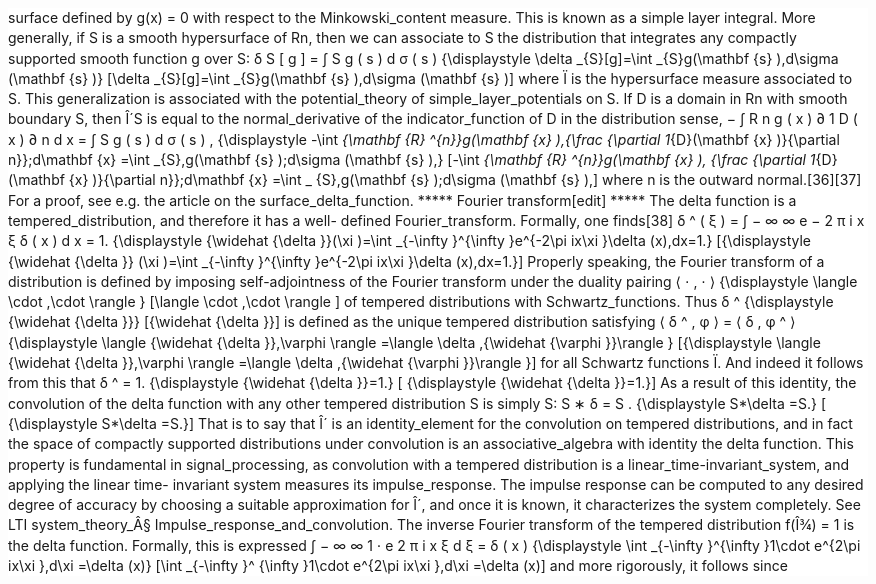 surface defined by g(x) = 0 with respect to the Minkowski_content measure. This
is known as a simple layer integral.
More generally, if S is a smooth hypersurface of Rn, then we can associate to S
the distribution that integrates any compactly supported smooth function g over
S:
          &#x03B4;  S   [ g ] =  &#x222B;  S   g (  s  )  d &#x03C3; (  s  )
      {\displaystyle \delta _{S}[g]=\int _{S}g(\mathbf {s} )\,d\sigma (\mathbf
      {s} )}  [\delta _{S}[g]=\int _{S}g(\mathbf {s} )\,d\sigma (\mathbf {s} )]
where Ï is the hypersurface measure associated to S. This generalization is
associated with the potential_theory of simple_layer_potentials on S. If D is a
domain in Rn with smooth boundary S, then Î´S is equal to the normal_derivative
of the indicator_function of D in the distribution sense,
         &#x2212;  &#x222B;    R   n     g (  x  )     &#x2202;  1  D   (  x  )
      &#x2202; n     d  x  =  &#x222B;  S    g (  s  )  d &#x03C3; (  s  ) ,
      {\displaystyle -\int _{\mathbf {R} ^{n}}g(\mathbf {x} )\,{\frac {\partial
      1_{D}(\mathbf {x} )}{\partial n}}\;d\mathbf {x} =\int _{S}\,g(\mathbf {s}
      )\;d\sigma (\mathbf {s} ),}  [-\int _{\mathbf {R} ^{n}}g(\mathbf {x} )\,
      {\frac {\partial 1_{D}(\mathbf {x} )}{\partial n}}\;d\mathbf {x} =\int _
      {S}\,g(\mathbf {s} )\;d\sigma (\mathbf {s} ),]
where n is the outward normal.[36][37] For a proof, see e.g. the article on the
surface_delta_function.
***** Fourier transform[edit] *****
The delta function is a tempered_distribution, and therefore it has a well-
defined Fourier_transform. Formally, one finds[38]
            &#x03B4; &#x005E;    ( &#x03BE; ) =  &#x222B;  &#x2212; &#x221E;
      &#x221E;    e  &#x2212; 2 &#x03C0; i x &#x03BE;   &#x03B4; ( x )  d x =
      1.   {\displaystyle {\widehat {\delta }}(\xi )=\int _{-\infty }^{\infty
      }e^{-2\pi ix\xi }\delta (x)\,dx=1.}  [{\displaystyle {\widehat {\delta }}
      (\xi )=\int _{-\infty }^{\infty }e^{-2\pi ix\xi }\delta (x)\,dx=1.}]
Properly speaking, the Fourier transform of a distribution is defined by
imposing self-adjointness of the Fourier transform under the duality pairing
&#x27E8; &#x22C5; , &#x22C5; &#x27E9;   {\displaystyle \langle \cdot ,\cdot
\rangle }  [\langle \cdot ,\cdot \rangle ] of tempered distributions with
Schwartz_functions. Thus        &#x03B4; &#x005E;      {\displaystyle {\widehat
{\delta }}}  [{\widehat {\delta }}] is defined as the unique tempered
distribution satisfying
         &#x27E8;    &#x03B4; &#x005E;    , &#x03C6; &#x27E9; = &#x27E8;
      &#x03B4; ,    &#x03C6; &#x005E;    &#x27E9;   {\displaystyle \langle
      {\widehat {\delta }},\varphi \rangle =\langle \delta ,{\widehat {\varphi
      }}\rangle }  [{\displaystyle \langle {\widehat {\delta }},\varphi \rangle
      =\langle \delta ,{\widehat {\varphi }}\rangle }]
for all Schwartz functions Ï. And indeed it follows from this that
&#x03B4; &#x005E;    = 1.   {\displaystyle {\widehat {\delta }}=1.}  [
{\displaystyle {\widehat {\delta }}=1.}]
As a result of this identity, the convolution of the delta function with any
other tempered distribution S is simply S:
         S &#x2217; &#x03B4; = S .   {\displaystyle S*\delta =S.}  [
      {\displaystyle S*\delta =S.}]
That is to say that Î´ is an identity_element for the convolution on tempered
distributions, and in fact the space of compactly supported distributions under
convolution is an associative_algebra with identity the delta function. This
property is fundamental in signal_processing, as convolution with a tempered
distribution is a linear_time-invariant_system, and applying the linear time-
invariant system measures its impulse_response. The impulse response can be
computed to any desired degree of accuracy by choosing a suitable approximation
for Î´, and once it is known, it characterizes the system completely. See LTI
system_theory_Â§ Impulse_response_and_convolution.
The inverse Fourier transform of the tempered distribution f(Î¾) = 1 is the
delta function. Formally, this is expressed
          &#x222B;  &#x2212; &#x221E;   &#x221E;   1 &#x22C5;  e  2 &#x03C0; i
      x &#x03BE;    d &#x03BE; = &#x03B4; ( x )   {\displaystyle \int _{-\infty
      }^{\infty }1\cdot e^{2\pi ix\xi }\,d\xi =\delta (x)}  [\int _{-\infty }^
      {\infty }1\cdot e^{2\pi ix\xi }\,d\xi =\delta (x)]
and more rigorously, it follows since
